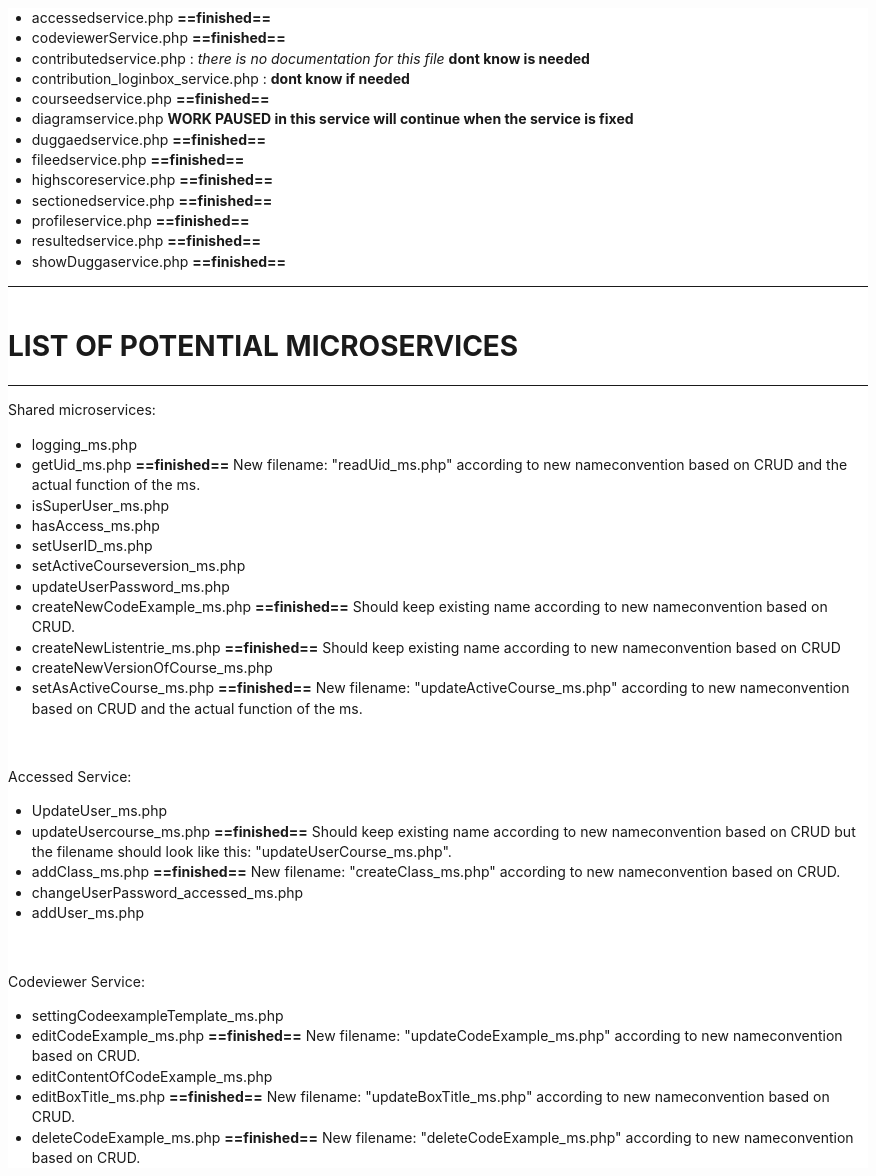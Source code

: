 - accessedservice.php __==finished==__
- codeviewerService.php __==finished==__
- contributedservice.php : _there is no documentation for this file_ __dont know is needed__
- contribution_loginbox_service.php : __dont know if needed__
- courseedservice.php  __==finished==__
- diagramservice.php  __WORK PAUSED in this service will continue when the service is fixed__
- duggaedservice.php __==finished==__
- fileedservice.php __==finished==__
- highscoreservice.php __==finished==__
- sectionedservice.php __==finished==__
- profileservice.php __==finished==__
- resultedservice.php __==finished==__
- showDuggaservice.php __==finished==__ 

---
# LIST OF POTENTIAL MICROSERVICES
---

Shared microservices:

- logging_ms.php
- getUid_ms.php __==finished==__ New filename: "readUid_ms.php" according to new nameconvention based on CRUD and the actual function of the ms.
- isSuperUser_ms.php
- hasAccess_ms.php
- setUserID_ms.php
- setActiveCourseversion_ms.php
- updateUserPassword_ms.php
- createNewCodeExample_ms.php __==finished==__ Should keep existing name according to new nameconvention based on CRUD.
- createNewListentrie_ms.php __==finished==__ Should keep existing name according to new nameconvention based on CRUD
- createNewVersionOfCourse_ms.php
- setAsActiveCourse_ms.php __==finished==__ New filename: "updateActiveCourse_ms.php" according to new nameconvention based on CRUD and the actual function of the ms.

<br>

Accessed Service:

- UpdateUser_ms.php
- updateUsercourse_ms.php __==finished==__ Should keep existing name according to new nameconvention based on CRUD but the filename should look like this: "updateUserCourse_ms.php".
- addClass_ms.php __==finished==__ New filename: "createClass_ms.php" according to new nameconvention based on CRUD.
- changeUserPassword_accessed_ms.php
- addUser_ms.php

<br>

Codeviewer Service:

- settingCodeexampleTemplate_ms.php
- editCodeExample_ms.php __==finished==__ New filename: "updateCodeExample_ms.php" according to new nameconvention based on CRUD.
- editContentOfCodeExample_ms.php
- editBoxTitle_ms.php __==finished==__ New filename: "updateBoxTitle_ms.php" according to new nameconvention based on CRUD.
- deleteCodeExample_ms.php __==finished==__ New filename: "deleteCodeExample_ms.php" according to new nameconvention based on CRUD.
